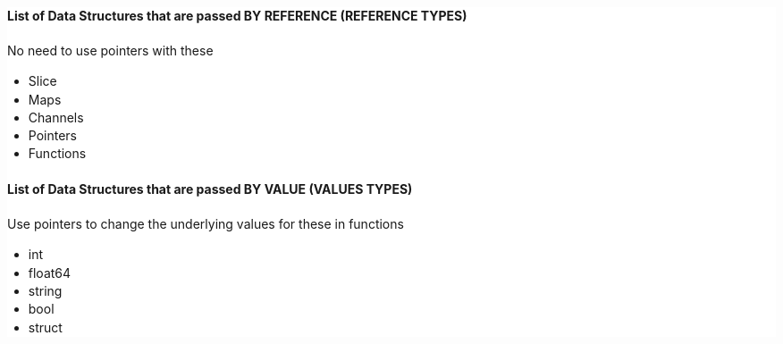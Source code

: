 #### List of Data Structures that are passed BY REFERENCE (REFERENCE TYPES)

No need to use pointers with these

- Slice
- Maps
- Channels
- Pointers
- Functions

#### List of Data Structures that are passed BY VALUE (VALUES TYPES)

Use pointers to change the underlying values for these in functions

- int
- float64
- string
- bool
- struct
